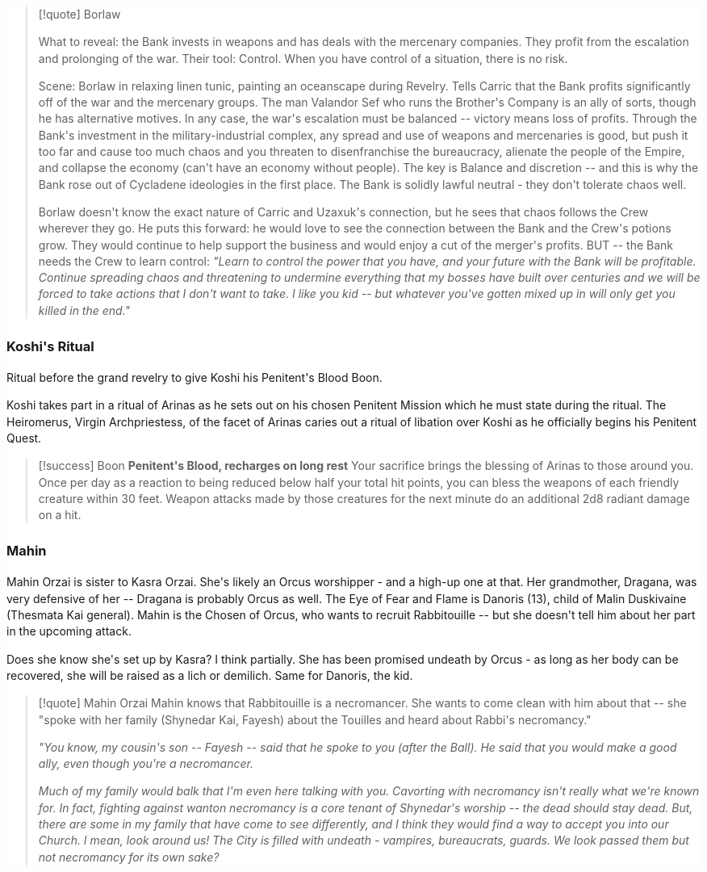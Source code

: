 
>[!quote] Borlaw
>
>What to reveal: the Bank invests in weapons and has deals with the mercenary companies. They profit from the escalation and prolonging of the war. Their tool: Control. When you have control of a situation, there is no risk.
>
>Scene: Borlaw in relaxing linen tunic, painting an oceanscape during Revelry. Tells Carric that the Bank profits significantly off of the war and the mercenary groups. The man Valandor Sef who runs the Brother's Company is an ally of sorts, though he has alternative motives. In any case, the war's escalation must be balanced -- victory means loss of profits. Through the Bank's investment in the military-industrial complex, any spread and use of weapons and mercenaries is good, but push it too far and cause too much chaos and you threaten to disenfranchise the bureaucracy, alienate the people of the Empire, and collapse the economy (can't have an economy without people). The key is Balance and discretion -- and this is why the Bank rose out of Cycladene ideologies in the first place. The Bank is solidly lawful neutral - they don't tolerate chaos well.
>
>Borlaw doesn't know the exact nature of Carric and Uzaxuk's connection, but he sees that chaos follows the Crew wherever they go. He puts this forward: he would love to see the connection between the Bank and the Crew's potions grow. They would continue to help support the business and would enjoy a cut of the merger's profits. BUT -- the Bank needs the Crew to learn control:
>*"Learn to control the power that you have, and your future with the Bank will be profitable. Continue spreading chaos and threatening to undermine everything that my bosses have built over centuries and we will be forced to take actions that I don't want to take. I like you kid -- but whatever you've gotten mixed up in will only get you killed in the end."*

### Koshi's Ritual
Ritual before the grand revelry to give Koshi his Penitent's Blood Boon.

Koshi takes part in a ritual of Arinas as he sets out on his chosen Penitent Mission which he must state during the ritual. The Heiromerus, Virgin Archpriestess, of the facet of Arinas caries out a ritual of libation over Koshi as he officially begins his Penitent Quest.

>[!success] Boon
>**Penitent's Blood, recharges on long rest**
>Your sacrifice brings the blessing of Arinas to those around you. Once per day as a reaction to being reduced below half your total hit points, you can bless the weapons of each friendly creature within 30 feet. Weapon attacks made by those creatures for the next minute do an additional 2d8 radiant damage on a hit.

### Mahin
Mahin Orzai is sister to Kasra Orzai. She's likely an Orcus worshipper - and a high-up one at that. Her grandmother, Dragana, was very defensive of her -- Dragana is probably Orcus as well. The Eye of Fear and Flame is Danoris (13), child of Malin Duskivaine (Thesmata Kai general). Mahin is the Chosen of Orcus, who wants to recruit Rabbitouille -- but she doesn't tell him about her part in the upcoming attack.

Does she know she's set up by Kasra? I think partially. She has been promised undeath by Orcus - as long as her body can be recovered, she will be raised as a lich or demilich. Same for Danoris, the kid.

>[!quote] Mahin Orzai
>Mahin knows that Rabbitouille is a necromancer. She wants to come clean with him about that -- she "spoke with her family (Shynedar Kai, Fayesh) about the Touilles and heard about Rabbi's necromancy."
>
>*"You know, my cousin's son -- Fayesh -- said that he spoke to you (after the Ball). He said that you would make a good ally, even though you're a necromancer.*
>
>*Much of my family would balk that I'm even here talking with you. Cavorting with necromancy isn't really what we're known for. In fact, fighting against wanton necromancy is a core tenant of Shynedar's worship -- the dead should stay dead. But, there are some in my family that have come to see differently, and I think they would find a way to accept you into our Church. I mean, look around us! The City is filled with undeath - vampires, bureaucrats, guards. We look passed them but not necromancy for its own sake?*